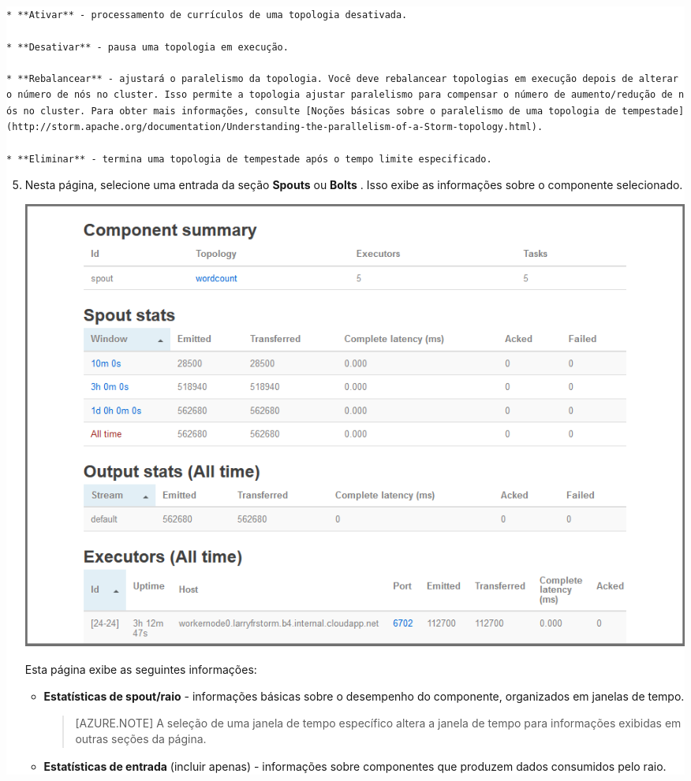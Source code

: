     * **Ativar** - processamento de currículos de uma topologia desativada.

    * **Desativar** - pausa uma topologia em execução.

    * **Rebalancear** - ajustará o paralelismo da topologia. Você deve rebalancear topologias em execução depois de alterar o número de nós no cluster. Isso permite a topologia ajustar paralelismo para compensar o número de aumento/redução de nós no cluster. Para obter mais informações, consulte [Noções básicas sobre o paralelismo de uma topologia de tempestade](http://storm.apache.org/documentation/Understanding-the-parallelism-of-a-Storm-topology.html).

    * **Eliminar** - termina uma topologia de tempestade após o tempo limite especificado.

5. Nesta página, selecione uma entrada da seção **Spouts** ou **Bolts** . Isso exibe as informações sobre o componente selecionado.

    ![Tempestade Dachborad com informações sobre componentes selecionados.](./media/hdinsight-apache-storm-tutorial-get-started/component-summary.png)

    Esta página exibe as seguintes informações:

    * **Estatísticas de spout/raio** - informações básicas sobre o desempenho do componente, organizados em janelas de tempo.

        > [AZURE.NOTE] A seleção de uma janela de tempo específico altera a janela de tempo para informações exibidas em outras seções da página.

    * **Estatísticas de entrada** (incluir apenas) - informações sobre componentes que produzem dados consumidos pelo raio.


[apachestorm]: https://storm.incubator.apache.org
[stormdocs]: http://storm.incubator.apache.org/documentation/Documentation.html
[stormstarter]: https://github.com/apache/storm/tree/master/examples/storm-starter
[stormjavadocs]: https://storm.incubator.apache.org/apidocs/
[azureportal]: https://manage.windowsazure.com/
[hdinsight-provision]: hdinsight-provision-clusters.md
[preview-portal]: https://portal.azure.com/